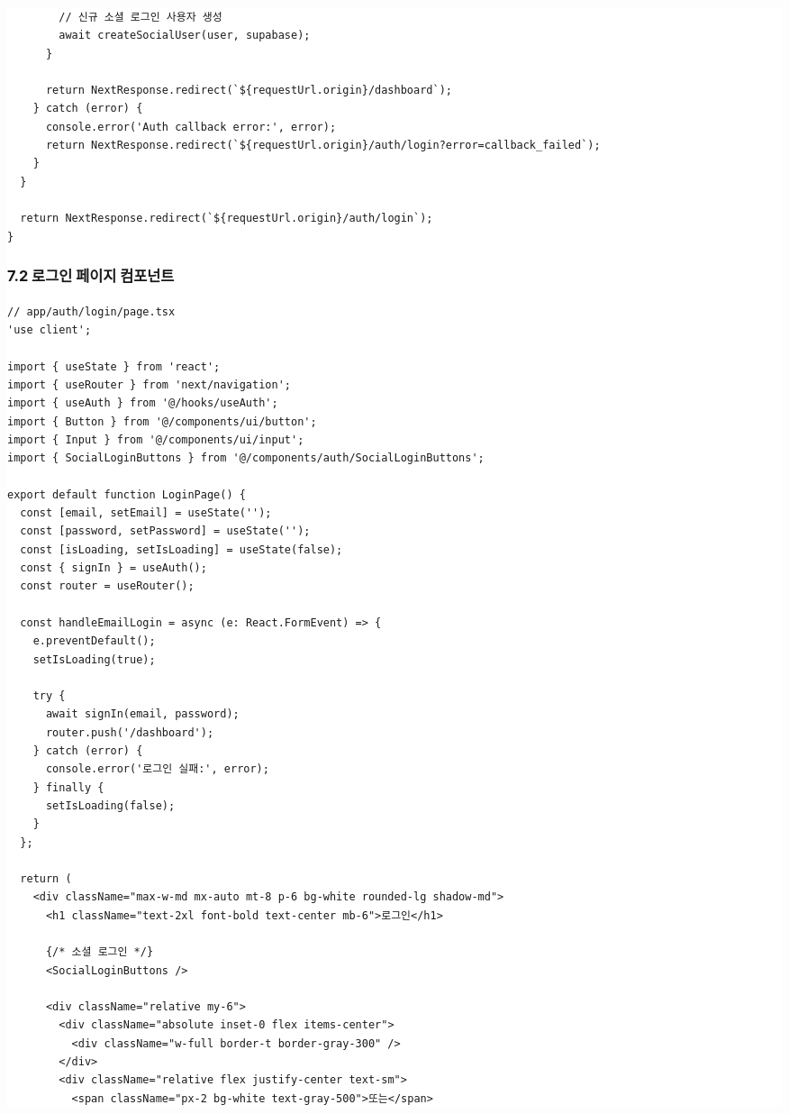 ```tsx
        // 신규 소셜 로그인 사용자 생성
        await createSocialUser(user, supabase);
      }

      return NextResponse.redirect(`${requestUrl.origin}/dashboard`);
    } catch (error) {
      console.error('Auth callback error:', error);
      return NextResponse.redirect(`${requestUrl.origin}/auth/login?error=callback_failed`);
    }
  }

  return NextResponse.redirect(`${requestUrl.origin}/auth/login`);
}

```

### 7.2 로그인 페이지 컴포넌트

```tsx
// app/auth/login/page.tsx
'use client';

import { useState } from 'react';
import { useRouter } from 'next/navigation';
import { useAuth } from '@/hooks/useAuth';
import { Button } from '@/components/ui/button';
import { Input } from '@/components/ui/input';
import { SocialLoginButtons } from '@/components/auth/SocialLoginButtons';

export default function LoginPage() {
  const [email, setEmail] = useState('');
  const [password, setPassword] = useState('');
  const [isLoading, setIsLoading] = useState(false);
  const { signIn } = useAuth();
  const router = useRouter();

  const handleEmailLogin = async (e: React.FormEvent) => {
    e.preventDefault();
    setIsLoading(true);

    try {
      await signIn(email, password);
      router.push('/dashboard');
    } catch (error) {
      console.error('로그인 실패:', error);
    } finally {
      setIsLoading(false);
    }
  };

  return (
    <div className="max-w-md mx-auto mt-8 p-6 bg-white rounded-lg shadow-md">
      <h1 className="text-2xl font-bold text-center mb-6">로그인</h1>

      {/* 소셜 로그인 */}
      <SocialLoginButtons />

      <div className="relative my-6">
        <div className="absolute inset-0 flex items-center">
          <div className="w-full border-t border-gray-300" />
        </div>
        <div className="relative flex justify-center text-sm">
          <span className="px-2 bg-white text-gray-500">또는</span>
```